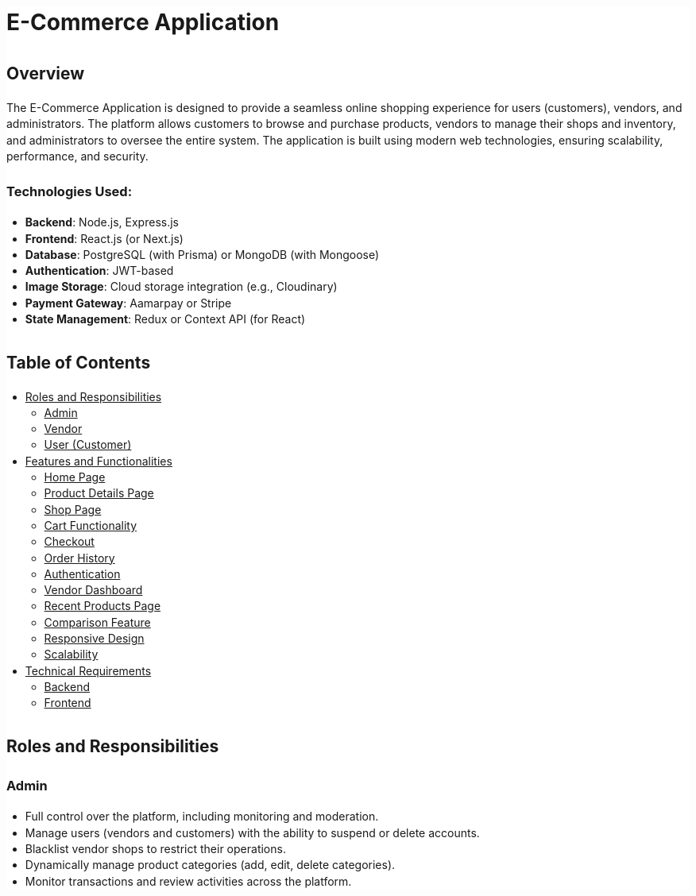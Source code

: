 # E-Commerce Application

## Overview

The E-Commerce Application is designed to provide a seamless online shopping experience for users (customers), vendors, and administrators. The platform allows customers to browse and purchase products, vendors to manage their shops and inventory, and administrators to oversee the entire system. The application is built using modern web technologies, ensuring scalability, performance, and security.

### Technologies Used:
- **Backend**: Node.js, Express.js
- **Frontend**: React.js (or Next.js)
- **Database**: PostgreSQL (with Prisma) or MongoDB (with Mongoose)
- **Authentication**: JWT-based
- **Image Storage**: Cloud storage integration (e.g., Cloudinary)
- **Payment Gateway**: Aamarpay or Stripe
- **State Management**: Redux or Context API (for React)

## Table of Contents

- [Roles and Responsibilities](#roles-and-responsibilities)
  - [Admin](#admin)
  - [Vendor](#vendor)
  - [User (Customer)](#user-customer)
- [Features and Functionalities](#features-and-functionalities)
  - [Home Page](#home-page)
  - [Product Details Page](#product-details-page)
  - [Shop Page](#shop-page)
  - [Cart Functionality](#cart-functionality)
  - [Checkout](#checkout)
  - [Order History](#order-history)
  - [Authentication](#authentication)
  - [Vendor Dashboard](#vendor-dashboard)
  - [Recent Products Page](#recent-products-page)
  - [Comparison Feature](#comparison-feature)
  - [Responsive Design](#responsive-design)
  - [Scalability](#scalability)
- [Technical Requirements](#technical-requirements)
  - [Backend](#backend)
  - [Frontend](#frontend)

## Roles and Responsibilities

### Admin
- Full control over the platform, including monitoring and moderation.
- Manage users (vendors and customers) with the ability to suspend or delete accounts.
- Blacklist vendor shops to restrict their operations.
- Dynamically manage product categories (add, edit, delete categories).
- Monitor transactions and review activities across the platform.
